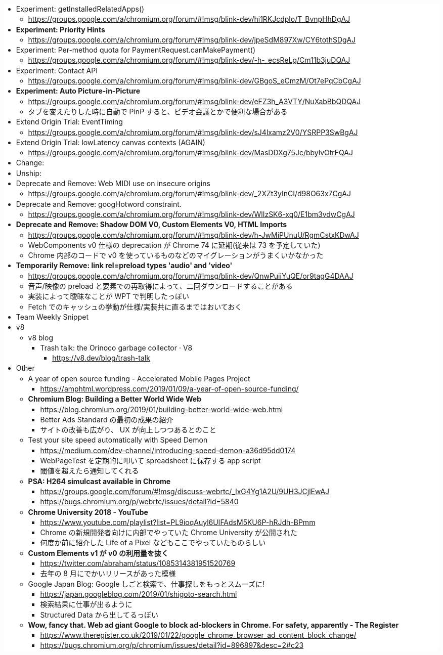   - Experiment: getInstalledRelatedApps()
    - https://groups.google.com/a/chromium.org/forum/#!msg/blink-dev/hi1RKJcdplo/T_BvnpHhDgAJ
  - **Experiment: Priority Hints**
    - https://groups.google.com/a/chromium.org/forum/#!msg/blink-dev/jpeSdM897Xw/CY6tothSDgAJ
  - Experiment: Per-method quota for PaymentRequest.canMakePayment()
    - https://groups.google.com/a/chromium.org/forum/#!msg/blink-dev/-h-_ecsReLg/Cm11b3juDQAJ
  - Experiment: Contact API
    - https://groups.google.com/a/chromium.org/forum/#!msg/blink-dev/GBgoS_eCmzM/Ot7ePqCbCgAJ
  - **Experiment: Auto Picture-in-Picture**
    - https://groups.google.com/a/chromium.org/forum/#!msg/blink-dev/eFZ3h_A3VTY/NuXabBbQDQAJ
    - タブを変えたりした時に自動で PinP すると、ビデオ会議とかで便利な場合がある
  - Extend Origin Trial: EventTiming
    - https://groups.google.com/a/chromium.org/forum/#!msg/blink-dev/sJ4lxamz2V0/YSRPP3SwBgAJ
  - Extend Origin Trial: lowLatency canvas contexts (AGAIN)
    - https://groups.google.com/a/chromium.org/forum/#!msg/blink-dev/MasDDXg75Jc/bbylvOtrFQAJ
  - Change:
  - Unship:
  - Deprecate and Remove: Web MIDI use on insecure origins
    - https://groups.google.com/a/chromium.org/forum/#!msg/blink-dev/_2XZt3yInCI/d98O63x7CgAJ
  - Deprecate and Remove: googHotword constraint.
    - https://groups.google.com/a/chromium.org/forum/#!msg/blink-dev/WlIzSK6-xq0/E1bm3vdwCgAJ
  - **Deprecate and Remove: Shadow DOM V0, Custom Elements V0, HTML Imports**
    - https://groups.google.com/a/chromium.org/forum/#!msg/blink-dev/h-JwMiPUnuU/RgmCstxKDwAJ
    - WebComponents v0 仕様の deprecation が Chrome 74 に延期(従来は 73 を予定していた)
    - Chrome 内部のコードで v0 を使っているものなどのマイグレーションがうまくいかなかった
  - **Temporarily Remove: link rel=preload types 'audio' and 'video'**
    - https://groups.google.com/a/chromium.org/forum/#!msg/blink-dev/QnwPuiiYuQE/or9tagG4DAAJ
    - 音声/映像の preload と要素での再取得によって、二回ダウンロードすることがある
    - 実装によって曖昧なことが WPT で判明したっぽい
    - Fetch でのキャッシュの挙動が仕様/実装共に直るまではおいておく
- Team Weekly Snippet
- v8
  - v8 blog
    - Trash talk: the Orinoco garbage collector · V8
      - https://v8.dev/blog/trash-talk
- Other
  - A year of open source funding - Accelerated Mobile Pages Project
    - https://amphtml.wordpress.com/2019/01/09/a-year-of-open-source-funding/
  - **Chromium Blog: Building a Better World Wide Web**
    - https://blog.chromium.org/2019/01/building-better-world-wide-web.html
    - Better Ads Standard の最初の成果の紹介
    - サイトの改善も広がり、 UX が向上しつつあるとのこと
  - Test your site speed automatically with Speed Demon
    - https://medium.com/dev-channel/introducing-speed-demon-a36d95dd0174
    - WebPageTest を定期的に叩いて spreadsheet に保存する app script
    - 閾値を超えたら通知してくれる
  - **PSA: H264 simulcast available in Chrome**
    - https://groups.google.com/forum/#!msg/discuss-webrtc/_lxG4Yg1A2U/9UH3JCjlEwAJ
    - https://bugs.chromium.org/p/webrtc/issues/detail?id=5840
  - **Chrome University 2018 - YouTube**
    - https://www.youtube.com/playlist?list=PL9ioqAuyl6UIFAdsM5KU6P-hRJdh-BPmm
    - Chrome の新規開発者向けに内部でやっていた Chrome University が公開された
    - 何度か前に紹介した Life of a Pixel などもここでやっていたものらしい
  - **Custom Elements v1 が v0 の利用量を抜く**
    - https://twitter.com/abraham/status/1085314381951520769
    - 去年の 8 月にでかいリリースがあった模様
  - Google Japan Blog: Google しごと検索で、仕事探しをもっとスムーズに!
    - https://japan.googleblog.com/2019/01/shigoto-search.html
    - 検索結果に仕事が出るように
    - Structured Data から出してるっぽい
  - **Wow, fancy that. Web ad giant Google to block ad-blockers in Chrome. For safety, apparently - The Register**
    - https://www.theregister.co.uk/2019/01/22/google_chrome_browser_ad_content_block_change/
    - https://bugs.chromium.org/p/chromium/issues/detail?id=896897&desc=2#c23